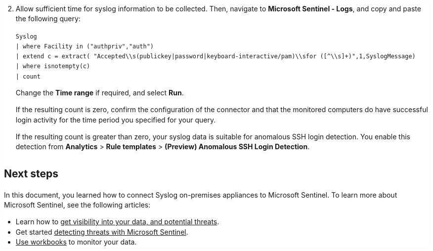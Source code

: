 2. Allow sufficient time for syslog information to be collected. Then, navigate to **Microsoft Sentinel - Logs**, and copy and paste the following query:
    
    ```kusto
    Syslog
    | where Facility in ("authpriv","auth")
    | extend c = extract( "Accepted\\s(publickey|password|keyboard-interactive/pam)\\sfor ([^\\s]+)",1,SyslogMessage)
    | where isnotempty(c)
    | count 
    ```
    
    Change the **Time range** if required, and select **Run**.
    
    If the resulting count is zero, confirm the configuration of the connector and that the monitored computers do have successful login activity for the time period you specified for your query.
    
    If the resulting count is greater than zero, your syslog data is suitable for anomalous SSH login detection. You enable this detection from **Analytics** >  **Rule templates** > **(Preview) Anomalous SSH Login Detection**.

## Next steps
In this document, you learned how to connect Syslog on-premises appliances to Microsoft Sentinel. To learn more about Microsoft Sentinel, see the following articles:
- Learn how to [get visibility into your data, and potential threats](get-visibility.md).
- Get started [detecting threats with Microsoft Sentinel](detect-threats-built-in.md).
- [Use workbooks](monitor-your-data.md) to monitor your data.
